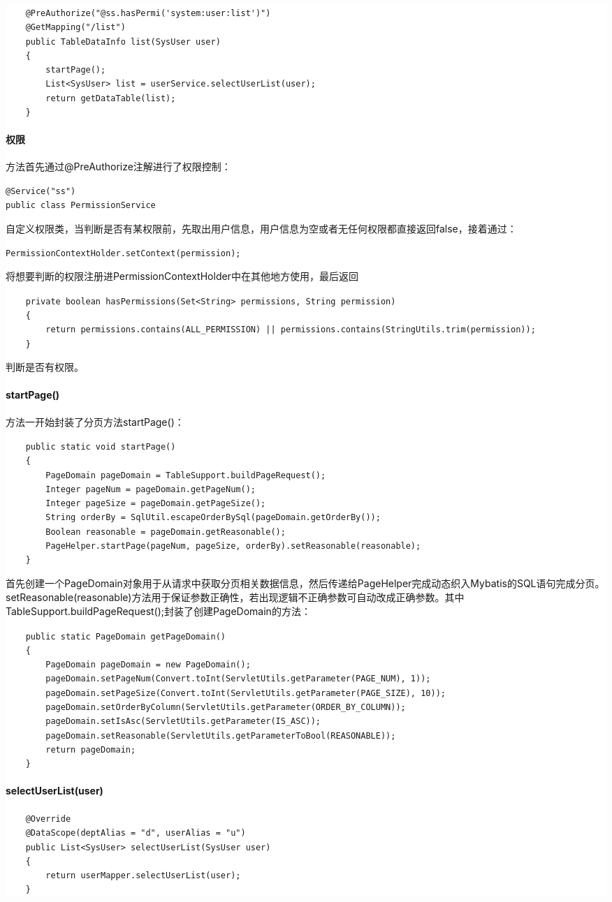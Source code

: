 ~~~
    @PreAuthorize("@ss.hasPermi('system:user:list')")
    @GetMapping("/list")
    public TableDataInfo list(SysUser user)
    {
        startPage();
        List<SysUser> list = userService.selectUserList(user);
        return getDataTable(list);
    }
~~~
#### 权限
方法首先通过@PreAuthorize注解进行了权限控制：
~~~
@Service("ss")
public class PermissionService
~~~
自定义权限类，当判断是否有某权限前，先取出用户信息，用户信息为空或者无任何权限都直接返回false，接着通过：
~~~
PermissionContextHolder.setContext(permission);
~~~
将想要判断的权限注册进PermissionContextHolder中在其他地方使用，最后返回
~~~
    private boolean hasPermissions(Set<String> permissions, String permission)
    {
        return permissions.contains(ALL_PERMISSION) || permissions.contains(StringUtils.trim(permission));
    }
~~~
判断是否有权限。
#### startPage()
方法一开始封装了分页方法startPage()：
~~~
    public static void startPage()
    {
        PageDomain pageDomain = TableSupport.buildPageRequest();
        Integer pageNum = pageDomain.getPageNum();
        Integer pageSize = pageDomain.getPageSize();
        String orderBy = SqlUtil.escapeOrderBySql(pageDomain.getOrderBy());
        Boolean reasonable = pageDomain.getReasonable();
        PageHelper.startPage(pageNum, pageSize, orderBy).setReasonable(reasonable);
    }
~~~
首先创建一个PageDomain对象用于从请求中获取分页相关数据信息，然后传递给PageHelper完成动态织入Mybatis的SQL语句完成分页。setReasonable(reasonable)方法用于保证参数正确性，若出现逻辑不正确参数可自动改成正确参数。其中TableSupport.buildPageRequest();封装了创建PageDomain的方法：
~~~
    public static PageDomain getPageDomain()
    {
        PageDomain pageDomain = new PageDomain();
        pageDomain.setPageNum(Convert.toInt(ServletUtils.getParameter(PAGE_NUM), 1));
        pageDomain.setPageSize(Convert.toInt(ServletUtils.getParameter(PAGE_SIZE), 10));
        pageDomain.setOrderByColumn(ServletUtils.getParameter(ORDER_BY_COLUMN));
        pageDomain.setIsAsc(ServletUtils.getParameter(IS_ASC));
        pageDomain.setReasonable(ServletUtils.getParameterToBool(REASONABLE));
        return pageDomain;
    }
~~~
#### selectUserList(user)
~~~
    @Override
    @DataScope(deptAlias = "d", userAlias = "u")
    public List<SysUser> selectUserList(SysUser user)
    {
        return userMapper.selectUserList(user);
    }
~~~